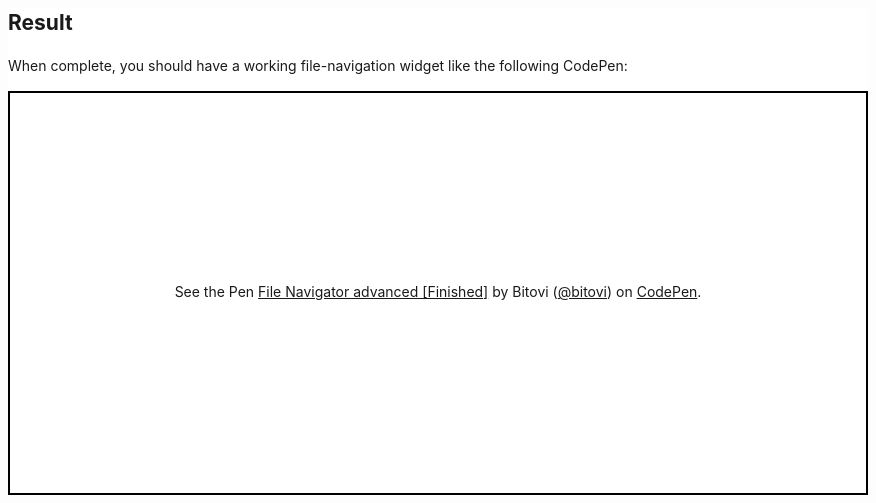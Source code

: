 

## Result

When complete, you should have a working file-navigation widget
like the following CodePen:

<p class="codepen" data-height="404" data-theme-id="0" data-default-tab="result" data-user="bitovi" data-slug-hash="rNBMNrX" style="height: 404px; box-sizing: border-box; display: flex; align-items: center; justify-content: center; border: 2px solid black; margin: 1em 0; padding: 1em;" data-pen-title="File Navigator advanced [Finished]">
  <span>See the Pen <a href="https://codepen.io/bitovi/pen/rNBMNrX/">
  File Navigator advanced [Finished]</a> by Bitovi (<a href="https://codepen.io/bitovi">@bitovi</a>)
  on <a href="https://codepen.io">CodePen</a>.</span>
</p>

<script async src="https://static.codepen.io/assets/embed/ei.js"></script>
